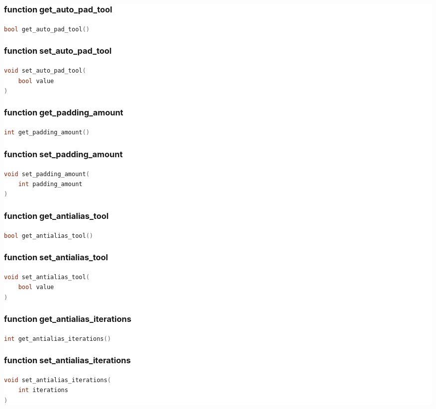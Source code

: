 
### function get_auto_pad_tool

```cpp
bool get_auto_pad_tool()
```


### function set_auto_pad_tool

```cpp
void set_auto_pad_tool(
    bool value
)
```


### function get_padding_amount

```cpp
int get_padding_amount()
```


### function set_padding_amount

```cpp
void set_padding_amount(
    int padding_amount
)
```


### function get_antialias_tool

```cpp
bool get_antialias_tool()
```


### function set_antialias_tool

```cpp
void set_antialias_tool(
    bool value
)
```


### function get_antialias_iterations

```cpp
int get_antialias_iterations()
```


### function set_antialias_iterations

```cpp
void set_antialias_iterations(
    int iterations
)
```
